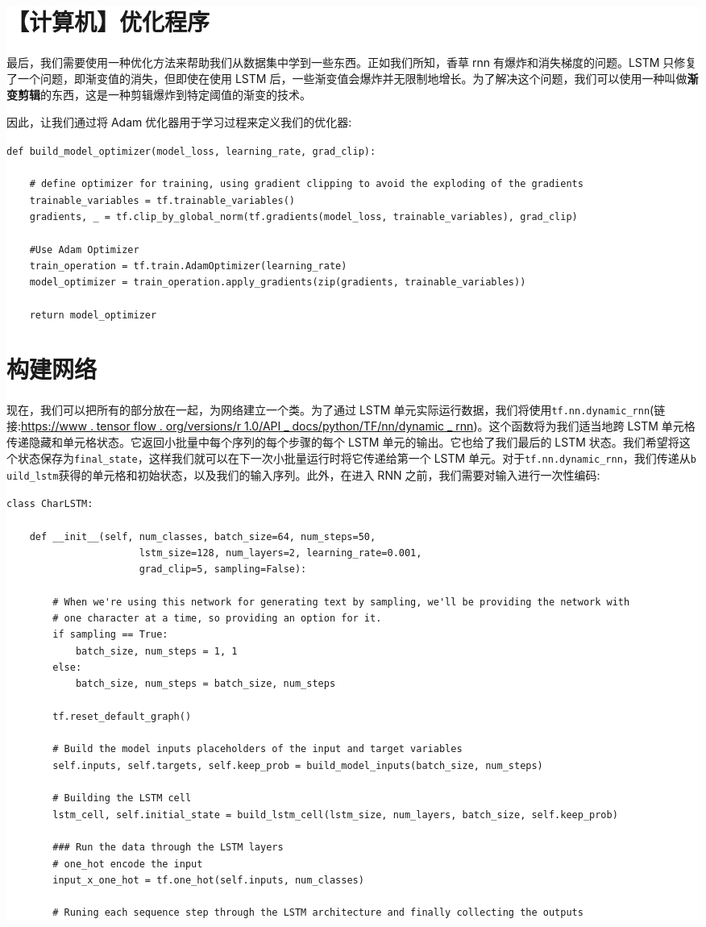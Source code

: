 <title>Optimizer</title>  

# 【计算机】优化程序

最后，我们需要使用一种优化方法来帮助我们从数据集中学到一些东西。正如我们所知，香草 rnn 有爆炸和消失梯度的问题。LSTM 只修复了一个问题，即渐变值的消失，但即使在使用 LSTM 后，一些渐变值会爆炸并无限制地增长。为了解决这个问题，我们可以使用一种叫做**渐变剪辑**的东西，这是一种剪辑爆炸到特定阈值的渐变的技术。

因此，让我们通过将 Adam 优化器用于学习过程来定义我们的优化器:

```
def build_model_optimizer(model_loss, learning_rate, grad_clip):

    # define optimizer for training, using gradient clipping to avoid the exploding of the gradients
    trainable_variables = tf.trainable_variables()
    gradients, _ = tf.clip_by_global_norm(tf.gradients(model_loss, trainable_variables), grad_clip)

    #Use Adam Optimizer
    train_operation = tf.train.AdamOptimizer(learning_rate)
    model_optimizer = train_operation.apply_gradients(zip(gradients, trainable_variables))

    return model_optimizer
```

<title>Building the network</title>  

# 构建网络

现在，我们可以把所有的部分放在一起，为网络建立一个类。为了通过 LSTM 单元实际运行数据，我们将使用`tf.nn.dynamic_rnn`(链接:[https://www . tensor flow . org/versions/r 1.0/API _ docs/python/TF/nn/dynamic _ rnn](https://www.tensorflow.org/versions/r1.0/api_docs/python/tf/nn/dynamic_rnn))。这个函数将为我们适当地跨 LSTM 单元格传递隐藏和单元格状态。它返回小批量中每个序列的每个步骤的每个 LSTM 单元的输出。它也给了我们最后的 LSTM 状态。我们希望将这个状态保存为`final_state`，这样我们就可以在下一次小批量运行时将它传递给第一个 LSTM 单元。对于`tf.nn.dynamic_rnn`，我们传递从`build_lstm`获得的单元格和初始状态，以及我们的输入序列。此外，在进入 RNN 之前，我们需要对输入进行一次性编码:

```
class CharLSTM:

    def __init__(self, num_classes, batch_size=64, num_steps=50, 
                       lstm_size=128, num_layers=2, learning_rate=0.001, 
                       grad_clip=5, sampling=False):

        # When we're using this network for generating text by sampling, we'll be providing the network with
        # one character at a time, so providing an option for it.
        if sampling == True:
            batch_size, num_steps = 1, 1
        else:
            batch_size, num_steps = batch_size, num_steps

        tf.reset_default_graph()

        # Build the model inputs placeholders of the input and target variables
        self.inputs, self.targets, self.keep_prob = build_model_inputs(batch_size, num_steps)

        # Building the LSTM cell
        lstm_cell, self.initial_state = build_lstm_cell(lstm_size, num_layers, batch_size, self.keep_prob)

        ### Run the data through the LSTM layers
        # one_hot encode the input
        input_x_one_hot = tf.one_hot(self.inputs, num_classes)

        # Runing each sequence step through the LSTM architecture and finally collecting the outputs
```